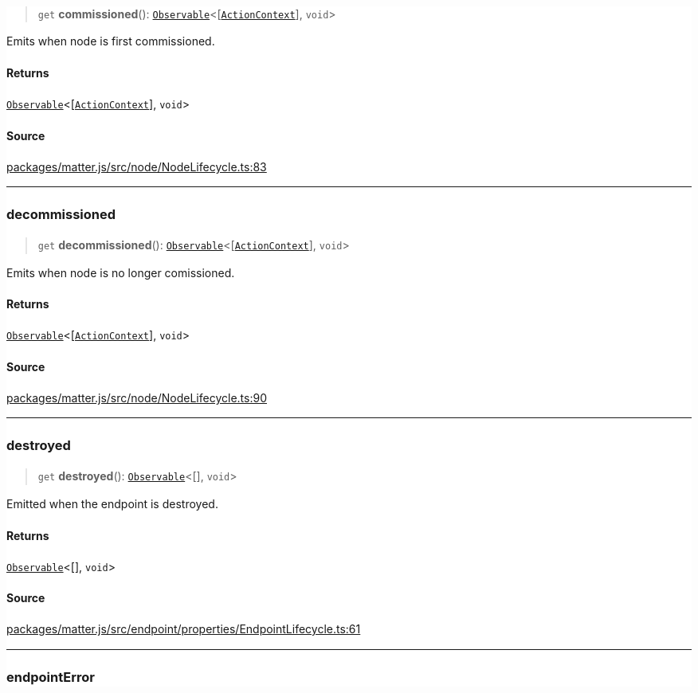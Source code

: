> `get` **commissioned**(): [`Observable`](../../../util/export/interfaces/Observable.md)\<[[`ActionContext`](../../../behavior/cluster/export/-internal-/interfaces/ActionContext.md)], `void`\>

Emits when node is first commissioned.

#### Returns

[`Observable`](../../../util/export/interfaces/Observable.md)\<[[`ActionContext`](../../../behavior/cluster/export/-internal-/interfaces/ActionContext.md)], `void`\>

#### Source

[packages/matter.js/src/node/NodeLifecycle.ts:83](https://github.com/project-chip/matter.js/blob/7a8cbb56b87d4ccf34bec5a9a95ab40a1711324f/packages/matter.js/src/node/NodeLifecycle.ts#L83)

***

### decommissioned

> `get` **decommissioned**(): [`Observable`](../../../util/export/interfaces/Observable.md)\<[[`ActionContext`](../../../behavior/cluster/export/-internal-/interfaces/ActionContext.md)], `void`\>

Emits when node is no longer comissioned.

#### Returns

[`Observable`](../../../util/export/interfaces/Observable.md)\<[[`ActionContext`](../../../behavior/cluster/export/-internal-/interfaces/ActionContext.md)], `void`\>

#### Source

[packages/matter.js/src/node/NodeLifecycle.ts:90](https://github.com/project-chip/matter.js/blob/7a8cbb56b87d4ccf34bec5a9a95ab40a1711324f/packages/matter.js/src/node/NodeLifecycle.ts#L90)

***

### destroyed

> `get` **destroyed**(): [`Observable`](../../../util/export/interfaces/Observable.md)\<[], `void`\>

Emitted when the endpoint is destroyed.

#### Returns

[`Observable`](../../../util/export/interfaces/Observable.md)\<[], `void`\>

#### Source

[packages/matter.js/src/endpoint/properties/EndpointLifecycle.ts:61](https://github.com/project-chip/matter.js/blob/7a8cbb56b87d4ccf34bec5a9a95ab40a1711324f/packages/matter.js/src/endpoint/properties/EndpointLifecycle.ts#L61)

***

### endpointError
